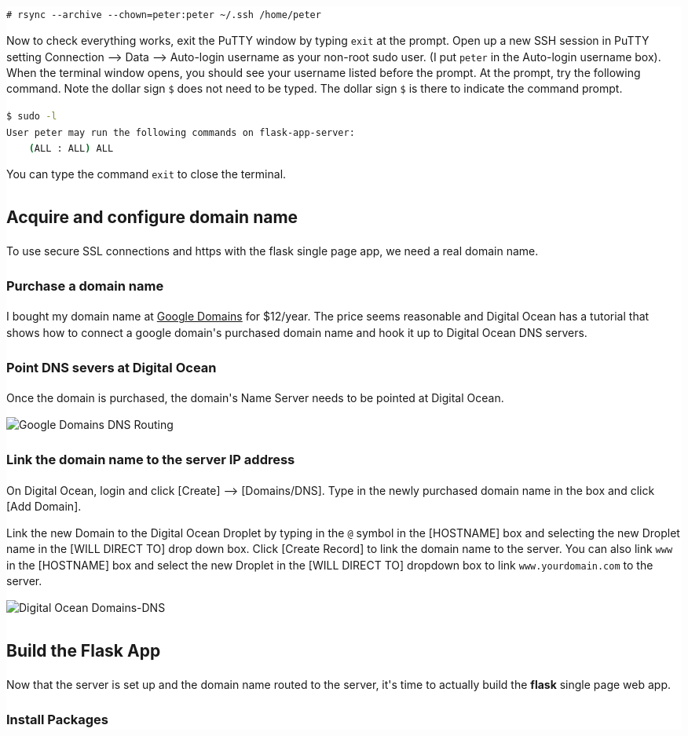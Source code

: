```text
# rsync --archive --chown=peter:peter ~/.ssh /home/peter
```

Now to check everything works, exit the PuTTY window by typing ```exit``` at the prompt. Open up a new SSH session in PuTTY setting Connection --> Data --> Auto-login username as your non-root sudo user. (I put ```peter``` in the Auto-login username box). When the terminal window opens, you should see your username listed before the prompt. At the prompt, try the following command. Note the dollar sign ```$``` does not need to be typed. The dollar sign ```$``` is there to indicate the command prompt.

```bash
$ sudo -l
User peter may run the following commands on flask-app-server:
    (ALL : ALL) ALL
```

You can type the command ```exit``` to close the terminal.

## Acquire and configure domain name

To use secure SSL connections and https with the flask single page app, we need a real domain name.

### Purchase a domain name

I bought my domain name at [Google Domains](https://domains.google/) for $12/year. The price seems reasonable and Digital Ocean has a tutorial that shows how to connect a google domain's purchased domain name and hook it up to Digital Ocean DNS servers.

### Point DNS severs at Digital Ocean

Once the domain is purchased, the domain's Name Server needs to be pointed at Digital Ocean.

![Google Domains DNS Routing]({filename}/posts/jupyterhub/google_domains_dns_routing.png)

### Link the domain name to the server IP address

On Digital Ocean, login and click [Create] --> [Domains/DNS]. Type in the newly purchased domain name in the box and click [Add Domain]. 

Link the new Domain to the Digital Ocean Droplet by typing in the ```@``` symbol in the [HOSTNAME] box and selecting the new Droplet name in the [WILL DIRECT TO] drop down box. Click [Create Record] to link the domain name to the server. You can also link ```www``` in the [HOSTNAME] box and select the new Droplet in the [WILL DIRECT TO] dropdown box to link ```www.yourdomain.com``` to the server.

![Digital Ocean Domains-DNS]({filename}/posts/jupyterhub/DO_manage_domains.png)

## Build the Flask App

Now that the server is set up and the domain name routed to the server, it's time to actually build the **flask** single page web app.

### Install Packages
